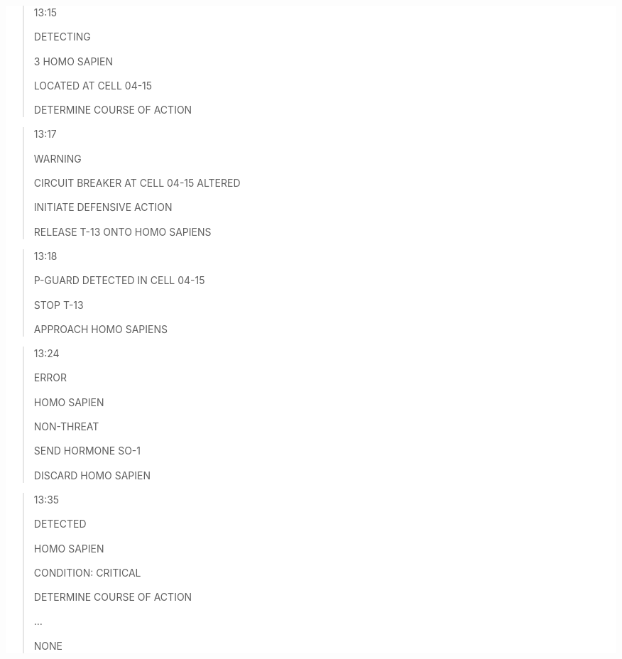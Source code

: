> 13:15
> 
> DETECTING
> 
> 3 HOMO SAPIEN
> 
> LOCATED AT CELL 04-15
> 
> DETERMINE COURSE OF ACTION

> 13:17
> 
> WARNING
> 
> CIRCUIT BREAKER AT CELL 04-15 ALTERED
> 
> INITIATE DEFENSIVE ACTION
> 
> RELEASE T-13 ONTO HOMO SAPIENS

> 13:18
> 
> P-GUARD DETECTED IN CELL 04-15
> 
> STOP T-13
> 
> APPROACH HOMO SAPIENS

> 13:24
> 
> ERROR
> 
> HOMO SAPIEN
> 
> NON-THREAT
> 
> SEND HORMONE SO-1
> 
> DISCARD HOMO SAPIEN

> 13:35
> 
> DETECTED
> 
> HOMO SAPIEN
> 
> CONDITION: CRITICAL
> 
> DETERMINE COURSE OF ACTION
> 
> …
> 
> NONE
